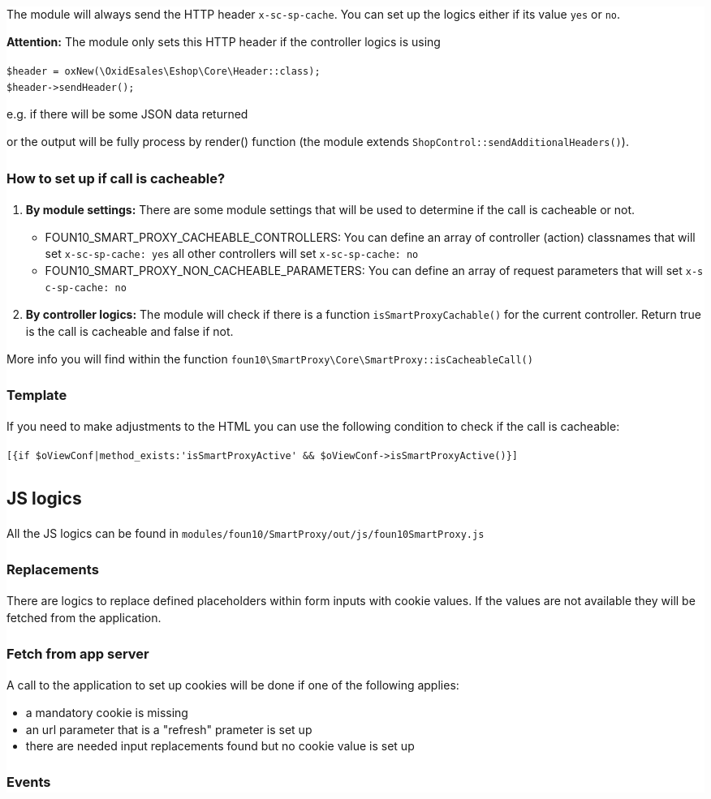 The module will always send the HTTP header ``x-sc-sp-cache``. You can set up the logics either if its value ``yes`` or ``no``.

**Attention:** The module only sets this HTTP header if the controller logics is using 

```
$header = oxNew(\OxidEsales\Eshop\Core\Header::class);
$header->sendHeader();
```
e.g. if there will be some JSON data returned

or the output will be fully process by render() function (the module extends ``ShopControl::sendAdditionalHeaders()``).

### How to set up if call is cacheable?

1. **By module settings:**
There are some module settings that will be used to determine if the call is cacheable or not.
    - FOUN10_SMART_PROXY_CACHEABLE_CONTROLLERS: You can define an array of controller (action) classnames that will set ``x-sc-sp-cache: yes`` all other controllers will set ``x-sc-sp-cache: no``
    - FOUN10_SMART_PROXY_NON_CACHEABLE_PARAMETERS: You can define an array of request parameters that will set ``x-sc-sp-cache: no``
    
2. **By controller logics:**
The module will check if there is a function ``isSmartProxyCachable()`` for the current controller. Return true is the call is cacheable and false if not.

More info you will find within the function ``foun10\SmartProxy\Core\SmartProxy::isCacheableCall()``

### Template

If you need to make adjustments to the HTML you can use the following condition to check if the call is cacheable:

```
[{if $oViewConf|method_exists:'isSmartProxyActive' && $oViewConf->isSmartProxyActive()}]
```

## JS logics

All the JS logics can be found in ``modules/foun10/SmartProxy/out/js/foun10SmartProxy.js``

### Replacements

There are logics to replace defined placeholders within form inputs with cookie values. If the values are not available they will be fetched from the application.

### Fetch from app server

A call to the application to set up cookies will be done if one of the following applies:
* a mandatory cookie is missing
* an url parameter that is a "refresh" prameter is set up
* there are needed input replacements found but no cookie value is set up

### Events

